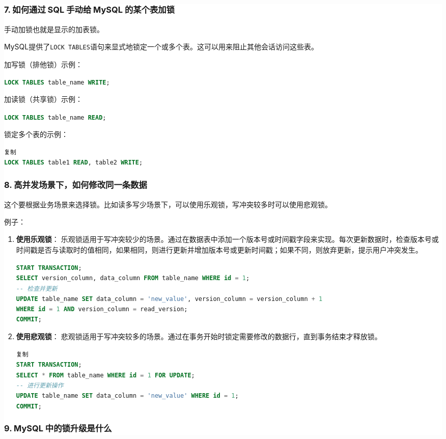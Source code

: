 ### 7. 如何通过 SQL 手动给 MySQL 的某个表加锁

手动加锁也就是显示的加表锁。

MySQL提供了`LOCK TABLES`语句来显式地锁定一个或多个表。这可以用来阻止其他会话访问这些表。

加写锁（排他锁）示例：

```sql
LOCK TABLES table_name WRITE;
```

加读锁（共享锁）示例：

```sql
LOCK TABLES table_name READ;
```

锁定多个表的示例：

```sql
复制
LOCK TABLES table1 READ, table2 WRITE;
```




### 8. 高并发场景下，如何修改同一条数据

这个要根据业务场景来选择锁。比如读多写少场景下，可以使用乐观锁，写冲突较多时可以使用悲观锁。

例子：

1. **使用乐观锁**： 乐观锁适用于写冲突较少的场景。通过在数据表中添加一个版本号或时间戳字段来实现。每次更新数据时，检查版本号或时间戳是否与读取时的值相同，如果相同，则进行更新并增加版本号或更新时间戳；如果不同，则放弃更新，提示用户冲突发生。

   ```sql
   START TRANSACTION;
   SELECT version_column, data_column FROM table_name WHERE id = 1;
   -- 检查并更新
   UPDATE table_name SET data_column = 'new_value', version_column = version_column + 1
   WHERE id = 1 AND version_column = read_version;
   COMMIT;
   ```

2. **使用悲观锁**： 悲观锁适用于写冲突较多的场景。通过在事务开始时锁定需要修改的数据行，直到事务结束才释放锁。

   ```sql
   复制
   START TRANSACTION;
   SELECT * FROM table_name WHERE id = 1 FOR UPDATE;
   -- 进行更新操作
   UPDATE table_name SET data_column = 'new_value' WHERE id = 1;
   COMMIT;
   ```



### 9. MySQL 中的锁升级是什么
